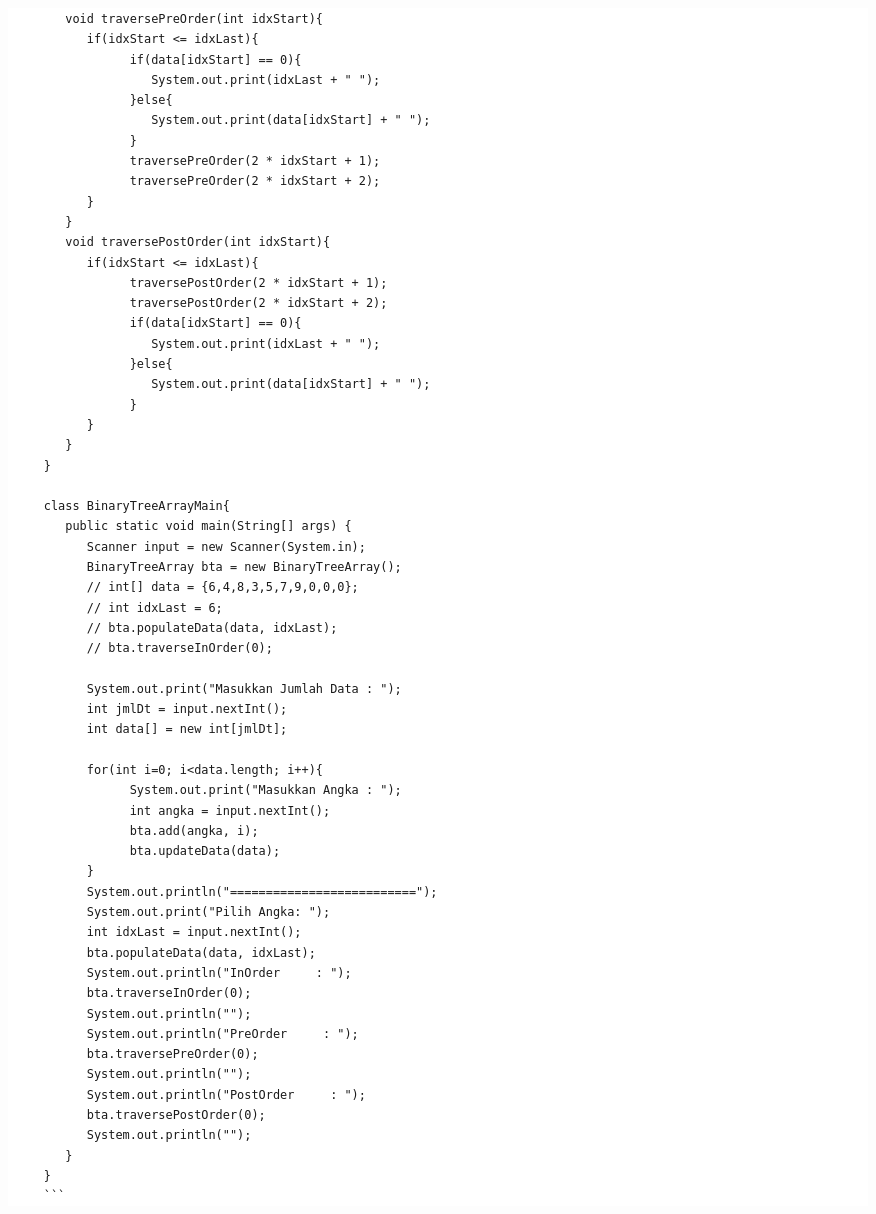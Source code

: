             void traversePreOrder(int idxStart){
               if(idxStart <= idxLast){
                     if(data[idxStart] == 0){
                        System.out.print(idxLast + " ");
                     }else{
                        System.out.print(data[idxStart] + " ");
                     }
                     traversePreOrder(2 * idxStart + 1);
                     traversePreOrder(2 * idxStart + 2);
               }
            }
            void traversePostOrder(int idxStart){
               if(idxStart <= idxLast){
                     traversePostOrder(2 * idxStart + 1);
                     traversePostOrder(2 * idxStart + 2);
                     if(data[idxStart] == 0){
                        System.out.print(idxLast + " ");
                     }else{
                        System.out.print(data[idxStart] + " ");
                     }
               }
            }
         }

         class BinaryTreeArrayMain{
            public static void main(String[] args) {
               Scanner input = new Scanner(System.in);
               BinaryTreeArray bta = new BinaryTreeArray();
               // int[] data = {6,4,8,3,5,7,9,0,0,0};
               // int idxLast = 6;
               // bta.populateData(data, idxLast);
               // bta.traverseInOrder(0);

               System.out.print("Masukkan Jumlah Data : ");
               int jmlDt = input.nextInt();
               int data[] = new int[jmlDt];

               for(int i=0; i<data.length; i++){
                     System.out.print("Masukkan Angka : ");
                     int angka = input.nextInt();
                     bta.add(angka, i);
                     bta.updateData(data);
               }
               System.out.println("==========================");
               System.out.print("Pilih Angka: ");
               int idxLast = input.nextInt();
               bta.populateData(data, idxLast);   
               System.out.println("InOrder     : ");
               bta.traverseInOrder(0);
               System.out.println("");
               System.out.println("PreOrder     : ");
               bta.traversePreOrder(0);
               System.out.println("");
               System.out.println("PostOrder     : ");
               bta.traversePostOrder(0);
               System.out.println("");
            }
         }
         ```

